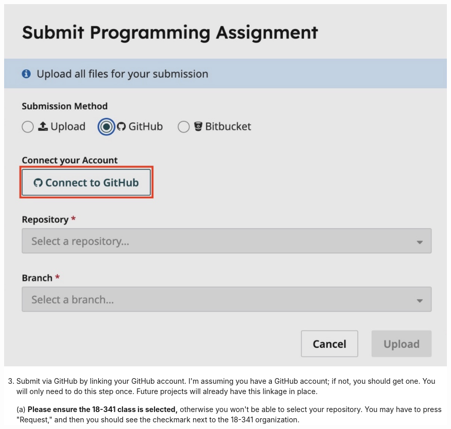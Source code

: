 ![Select Assignment](./Images/GS1_Select.png)

3. Submit via GitHub by linking your GitHub account.  I'm assuming you have a
   GitHub account; if not, you should get one.  You will only need to do
   this step once.  Future projects will already have this linkage in place.
   
   (a) **Please ensure the 18-341 class is selected,** otherwise you won't
       be able to select your repository.  You may have to press "Request,"
       and then you should see the checkmark next to the 18-341 organization.
